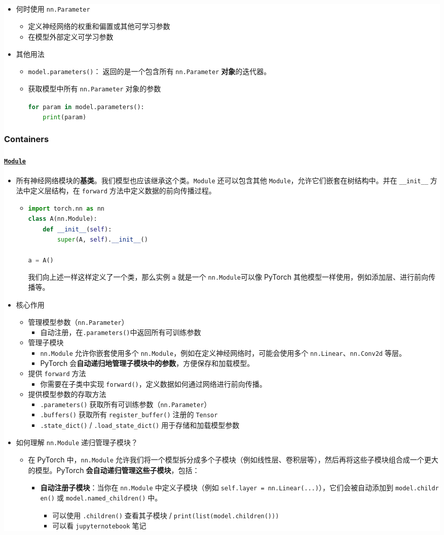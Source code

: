 * 何时使用 `nn.Parameter`

  * 定义神经网络的权重和偏置或其他可学习参数
  * 在模型外部定义可学习参数

* 其他用法

  * `model.parameters()`： 返回的是一个包含所有 `nn.Parameter` **对象**的迭代器。

  * 获取模型中所有 `nn.Parameter` 对象的参数
    ```python
    for param in model.parameters():
        print(param)
    ```

### Containers

#### [`Module`](https://pytorch.org/docs/stable/generated/torch.nn.Module.html#torch.nn.Module)

* 所有神经网络模块的**基类**。我们模型也应该继承这个类。`Module` 还可以包含其他 `Module`，允许它们嵌套在树结构中。并在 `__init__` 方法中定义层结构，在 `forward` 方法中定义数据的前向传播过程。

  * ```python 
    import torch.nn as nn
    class A(nn.Module):
        def __init__(self):
            super(A, self).__init__()
            
    a = A()
    ```

    我们向上述一样这样定义了一个类，那么实例 `a` 就是一个 `nn.Module`可以像 PyTorch 其他模型一样使用，例如添加层、进行前向传播等。

* 核心作用

  * 管理模型参数（`nn.Parameter`）
    * 自动注册，在`.parameters()`中返回所有可训练参数
  * 管理子模块
    * `nn.Module` 允许你嵌套使用多个 `nn.Module`，例如在定义神经网络时，可能会使用多个 `nn.Linear`、`nn.Conv2d` 等层。
    * PyTorch 会**自动递归地管理子模块中的参数**，方便保存和加载模型。
  * 提供 `forward` 方法
    * 你需要在子类中实现 `forward()`，定义数据如何通过网络进行前向传播。
  * 提供模型参数的存取方法
    * `.parameters()` 获取所有可训练参数（`nn.Parameter`）
    * `.buffers()` 获取所有 `register_buffer()` 注册的 `Tensor`
    * `.state_dict()` / `.load_state_dict()` 用于存储和加载模型参数

* 如何理解 `nn.Module` 递归管理子模块？

  * 在 PyTorch 中，`nn.Module` 允许我们将一个模型拆分成多个子模块（例如线性层、卷积层等），然后再将这些子模块组合成一个更大的模型。PyTorch **会自动递归管理这些子模块**，包括：

    - **自动注册子模块**：当你在 `nn.Module` 中定义子模块（例如 `self.layer = nn.Linear(...)`），它们会被自动添加到 `model.children()` 或 `model.named_children()` 中。

      - 可以使用 `.children()` 查看其子模块 / `print(list(model.children()))` 
      - 可以看 `jupyternotebook` 笔记
